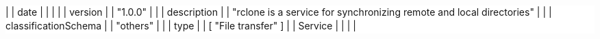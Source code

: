 |                       | date                       |          |                                                                                                                                                                                                                                                                                                                                                                                                                                                                                                                                                                                                                                                                                                                                                                                                                                                       |
|                       | version                    |          | "1.0.0"                                                                                                                                                                                                                                                                                                                                                                                                                                                                                                                                                                                                                                                                                                                                                                                                                                               |
|                       | description                |          | "rclone is a service for synchronizing remote and local directories"                                                                                                                                                                                                                                                                                                                                                                                                                                                                                                                                                                                                                                                                                                                                                                                  |
|                       | classificationSchema       |          | "others"                                                                                                                                                                                                                                                                                                                                                                                                                                                                                                                                                                                                                                                                                                                                                                                                                                              |
|                       | type                       |          | [ "File transfer" ]                                                                                                                                                                                                                                                                                                                                                                                                                                                                                                                                                                                                                                                                                                                                                                                                                                   |
| Service               |                            |          |                                                                                                                                                                                                                                                                                                                                                                                                                                                                                                                                                                                                                                                                                                                                                                                                                                                       |